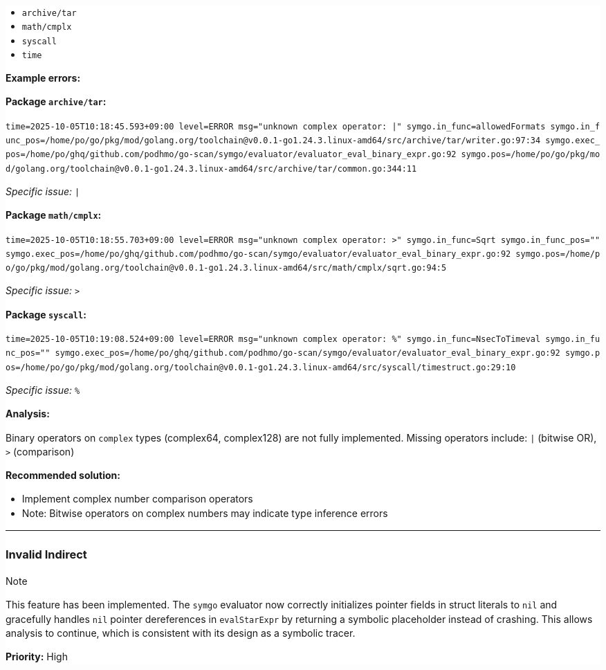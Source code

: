 - `archive/tar`
- `math/cmplx`
- `syscall`
- `time`

**Example errors:**

**Package `archive/tar`:**
```
time=2025-10-05T10:18:45.593+09:00 level=ERROR msg="unknown complex operator: |" symgo.in_func=allowedFormats symgo.in_func_pos=/home/po/go/pkg/mod/golang.org/toolchain@v0.0.1-go1.24.3.linux-amd64/src/archive/tar/writer.go:97:34 symgo.exec_pos=/home/po/ghq/github.com/podhmo/go-scan/symgo/evaluator/evaluator_eval_binary_expr.go:92 symgo.pos=/home/po/go/pkg/mod/golang.org/toolchain@v0.0.1-go1.24.3.linux-amd64/src/archive/tar/common.go:344:11
```

*Specific issue: `|`*

**Package `math/cmplx`:**
```
time=2025-10-05T10:18:55.703+09:00 level=ERROR msg="unknown complex operator: >" symgo.in_func=Sqrt symgo.in_func_pos="" symgo.exec_pos=/home/po/ghq/github.com/podhmo/go-scan/symgo/evaluator/evaluator_eval_binary_expr.go:92 symgo.pos=/home/po/go/pkg/mod/golang.org/toolchain@v0.0.1-go1.24.3.linux-amd64/src/math/cmplx/sqrt.go:94:5
```

*Specific issue: `>`*

**Package `syscall`:**
```
time=2025-10-05T10:19:08.524+09:00 level=ERROR msg="unknown complex operator: %" symgo.in_func=NsecToTimeval symgo.in_func_pos="" symgo.exec_pos=/home/po/ghq/github.com/podhmo/go-scan/symgo/evaluator/evaluator_eval_binary_expr.go:92 symgo.pos=/home/po/go/pkg/mod/golang.org/toolchain@v0.0.1-go1.24.3.linux-amd64/src/syscall/timestruct.go:29:10
```

*Specific issue: `%`*

**Analysis:**

Binary operators on `complex` types (complex64, complex128) are not fully implemented.
Missing operators include: `|` (bitwise OR), `>` (comparison)

**Recommended solution:**
- Implement complex number comparison operators
- Note: Bitwise operators on complex numbers may indicate type inference errors

---

### Invalid Indirect

> [!NOTE]
> This feature has been implemented. The `symgo` evaluator now correctly initializes pointer fields in struct literals to `nil` and gracefully handles `nil` pointer dereferences in `evalStarExpr` by returning a symbolic placeholder instead of crashing. This allows analysis to continue, which is consistent with its design as a symbolic tracer.

**Priority:** High
